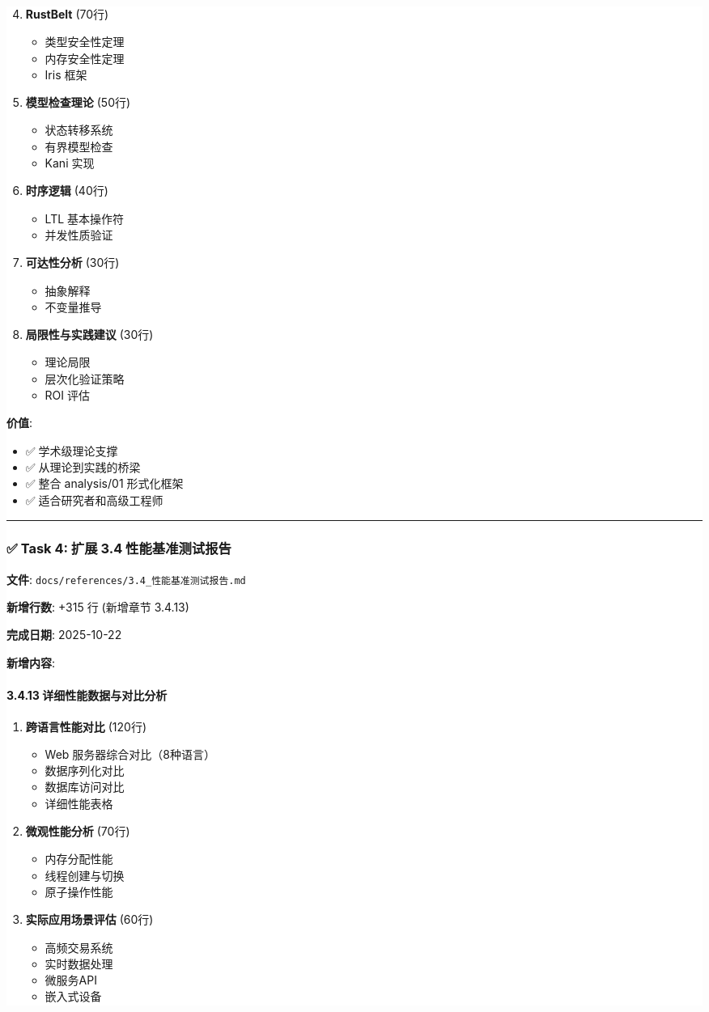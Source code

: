 4. **RustBelt** (70行)
   - 类型安全性定理
   - 内存安全性定理
   - Iris 框架

5. **模型检查理论** (50行)
   - 状态转移系统
   - 有界模型检查
   - Kani 实现

6. **时序逻辑** (40行)
   - LTL 基本操作符
   - 并发性质验证

7. **可达性分析** (30行)
   - 抽象解释
   - 不变量推导

8. **局限性与实践建议** (30行)
   - 理论局限
   - 层次化验证策略
   - ROI 评估

**价值**:

- ✅ 学术级理论支撑
- ✅ 从理论到实践的桥梁
- ✅ 整合 analysis/01 形式化框架
- ✅ 适合研究者和高级工程师

---

### ✅ Task 4: 扩展 3.4 性能基准测试报告

**文件**: `docs/references/3.4_性能基准测试报告.md`

**新增行数**: +315 行 (新增章节 3.4.13)

**完成日期**: 2025-10-22

**新增内容**:

#### 3.4.13 详细性能数据与对比分析

1. **跨语言性能对比** (120行)
   - Web 服务器综合对比（8种语言）
   - 数据序列化对比
   - 数据库访问对比
   - 详细性能表格

2. **微观性能分析** (70行)
   - 内存分配性能
   - 线程创建与切换
   - 原子操作性能

3. **实际应用场景评估** (60行)
   - 高频交易系统
   - 实时数据处理
   - 微服务API
   - 嵌入式设备
